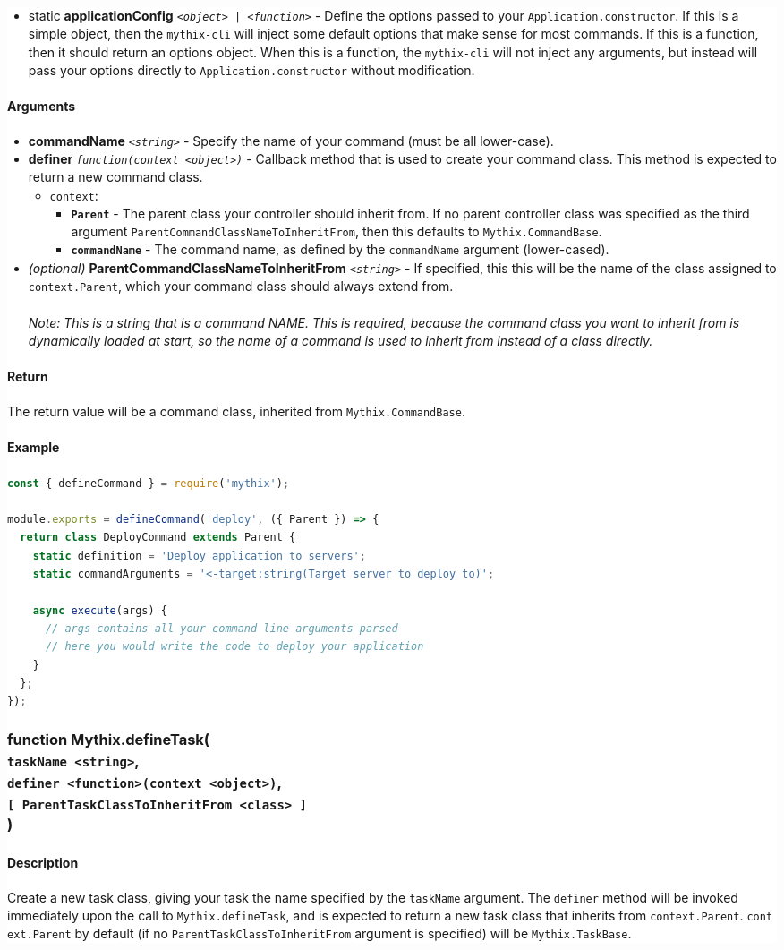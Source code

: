 * static **applicationConfig** *`<object> | <function>`* - Define the options passed to your `Application.constructor`. If this is a simple object, then the `mythix-cli` will inject some default options that make sense for most commands. If this is a function, then it should return an options object. When this is a function, the `mythix-cli` will not inject any arguments, but instead will pass your options directly to `Application.constructor` without modification.

#### Arguments

* **commandName** *`<string>`* - Specify the name of your command (must be all lower-case).
* **definer** *`function(context <object>)`* - Callback method that is used to create your command class. This method is expected to return a new command class.
  *  `context`:
      * **`Parent`** - The parent class your controller should inherit from. If no parent controller class was specified as the third argument `ParentCommandClassNameToInheritFrom`, then this defaults to `Mythix.CommandBase`.
      * **`commandName`** - The command name, as defined by the `commandName` argument (lower-cased).
* *(optional)* **ParentCommandClassNameToInheritFrom** *`<string>`* - If specified, this this will be the name of the class assigned to `context.Parent`, which your command class should always extend from.<br><br>*Note: This is a string that is a command NAME. This is required, because the command class you want to inherit from is dynamically loaded at start, so the name of a command is used to inherit from instead of a class directly.*

#### Return

The return value will be a command class, inherited from `Mythix.CommandBase`.

#### Example

```javascript
const { defineCommand } = require('mythix');

module.exports = defineCommand('deploy', ({ Parent }) => {
  return class DeployCommand extends Parent {
    static definition = 'Deploy application to servers';
    static commandArguments = '<-target:string(Target server to deploy to)';

    async execute(args) {
      // args contains all your command line arguments parsed
      // here you would write the code to deploy your application
    }
  };
});
```

### function **Mythix.defineTask**(<br>`taskName <string>`,<br>`definer <function>(context <object>)`,<br> `[ ParentTaskClassToInheritFrom <class> ]`<br>)

#### Description

Create a new task class, giving your task the name specified by the `taskName` argument. The `definer` method will be invoked immediately upon the call to `Mythix.defineTask`, and is expected to return a new task class that inherits from `context.Parent`. `context.Parent` by default (if no `ParentTaskClassToInheritFrom` argument is specified) will be `Mythix.TaskBase`.
